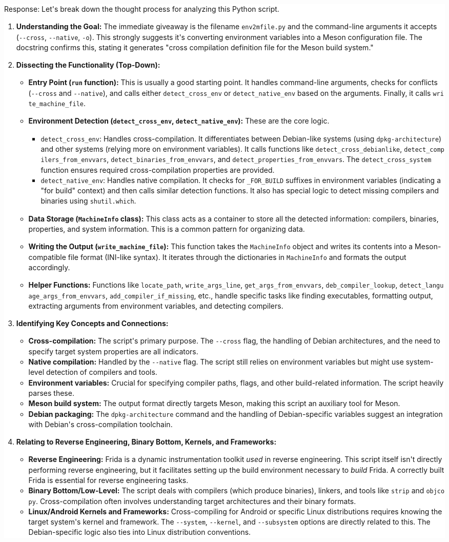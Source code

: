 Response:
Let's break down the thought process for analyzing this Python script.

1. **Understanding the Goal:** The immediate giveaway is the filename `env2mfile.py` and the command-line arguments it accepts (`--cross`, `--native`, `-o`). This strongly suggests it's converting environment variables into a Meson configuration file. The docstring confirms this, stating it generates "cross compilation definition file for the Meson build system."

2. **Dissecting the Functionality (Top-Down):**

   * **Entry Point (`run` function):**  This is usually a good starting point. It handles command-line arguments, checks for conflicts (`--cross` and `--native`), and calls either `detect_cross_env` or `detect_native_env` based on the arguments. Finally, it calls `write_machine_file`.

   * **Environment Detection (`detect_cross_env`, `detect_native_env`):**  These are the core logic.
      * `detect_cross_env`:  Handles cross-compilation. It differentiates between Debian-like systems (using `dpkg-architecture`) and other systems (relying more on environment variables). It calls functions like `detect_cross_debianlike`, `detect_compilers_from_envvars`, `detect_binaries_from_envvars`, and `detect_properties_from_envvars`. The `detect_cross_system` function ensures required cross-compilation properties are provided.
      * `detect_native_env`:  Handles native compilation. It checks for `_FOR_BUILD` suffixes in environment variables (indicating a "for build" context) and then calls similar detection functions. It also has special logic to detect missing compilers and binaries using `shutil.which`.

   * **Data Storage (`MachineInfo` class):** This class acts as a container to store all the detected information: compilers, binaries, properties, and system information. This is a common pattern for organizing data.

   * **Writing the Output (`write_machine_file`):**  This function takes the `MachineInfo` object and writes its contents into a Meson-compatible file format (INI-like syntax). It iterates through the dictionaries in `MachineInfo` and formats the output accordingly.

   * **Helper Functions:** Functions like `locate_path`, `write_args_line`, `get_args_from_envvars`, `deb_compiler_lookup`, `detect_language_args_from_envvars`, `add_compiler_if_missing`, etc., handle specific tasks like finding executables, formatting output, extracting arguments from environment variables, and detecting compilers.

3. **Identifying Key Concepts and Connections:**

   * **Cross-compilation:**  The script's primary purpose. The `--cross` flag, the handling of Debian architectures, and the need to specify target system properties are all indicators.
   * **Native compilation:** Handled by the `--native` flag. The script still relies on environment variables but might use system-level detection of compilers and tools.
   * **Environment variables:**  Crucial for specifying compiler paths, flags, and other build-related information. The script heavily parses these.
   * **Meson build system:** The output format directly targets Meson, making this script an auxiliary tool for Meson.
   * **Debian packaging:** The `dpkg-architecture` command and the handling of Debian-specific variables suggest an integration with Debian's cross-compilation toolchain.

4. **Relating to Reverse Engineering, Binary Bottom, Kernels, and Frameworks:**

   * **Reverse Engineering:** Frida is a dynamic instrumentation toolkit *used* in reverse engineering. This script itself isn't directly performing reverse engineering, but it facilitates setting up the build environment necessary to *build* Frida. A correctly built Frida is essential for reverse engineering tasks.
   * **Binary Bottom/Low-Level:** The script deals with compilers (which produce binaries), linkers, and tools like `strip` and `objcopy`. Cross-compilation often involves understanding target architectures and their binary formats.
   * **Linux/Android Kernels and Frameworks:**  Cross-compiling for Android or specific Linux distributions requires knowing the target system's kernel and framework. The `--system`, `--kernel`, and `--subsystem` options are directly related to this. The Debian-specific logic also ties into Linux distribution conventions.
